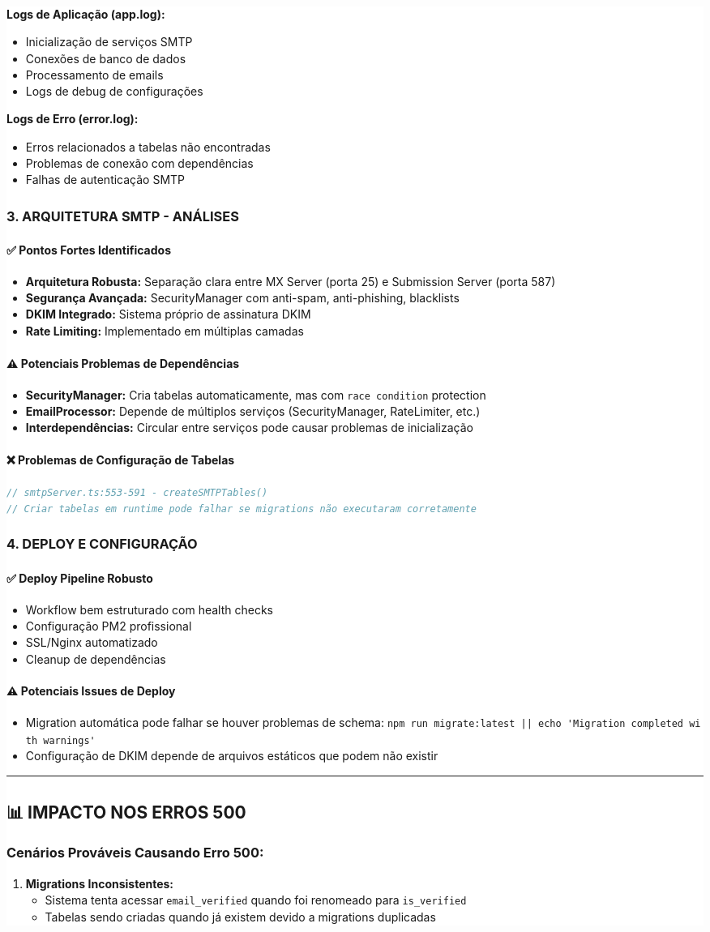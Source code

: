 **Logs de Aplicação (app.log):**
- Inicialização de serviços SMTP
- Conexões de banco de dados
- Processamento de emails
- Logs de debug de configurações

**Logs de Erro (error.log):**
- Erros relacionados a tabelas não encontradas
- Problemas de conexão com dependências
- Falhas de autenticação SMTP

### 3. **ARQUITETURA SMTP - ANÁLISES**

#### ✅ **Pontos Fortes Identificados**
- **Arquitetura Robusta:** Separação clara entre MX Server (porta 25) e Submission Server (porta 587)
- **Segurança Avançada:** SecurityManager com anti-spam, anti-phishing, blacklists
- **DKIM Integrado:** Sistema próprio de assinatura DKIM
- **Rate Limiting:** Implementado em múltiplas camadas

#### ⚠️ **Potenciais Problemas de Dependências**
- **SecurityManager:** Cria tabelas automaticamente, mas com `race condition` protection
- **EmailProcessor:** Depende de múltiplos serviços (SecurityManager, RateLimiter, etc.)
- **Interdependências:** Circular entre serviços pode causar problemas de inicialização

#### ❌ **Problemas de Configuração de Tabelas**
```javascript
// smtpServer.ts:553-591 - createSMTPTables()
// Criar tabelas em runtime pode falhar se migrations não executaram corretamente
```

### 4. **DEPLOY E CONFIGURAÇÃO**

#### ✅ **Deploy Pipeline Robusto**
- Workflow bem estruturado com health checks
- Configuração PM2 profissional
- SSL/Nginx automatizado
- Cleanup de dependências

#### ⚠️ **Potenciais Issues de Deploy**
- Migration automática pode falhar se houver problemas de schema: `npm run migrate:latest || echo 'Migration completed with warnings'`
- Configuração de DKIM depende de arquivos estáticos que podem não existir

---

## 📊 IMPACTO NOS ERROS 500

### **Cenários Prováveis Causando Erro 500:**

1. **Migrations Inconsistentes:**
   - Sistema tenta acessar `email_verified` quando foi renomeado para `is_verified`
   - Tabelas sendo criadas quando já existem devido a migrations duplicadas
